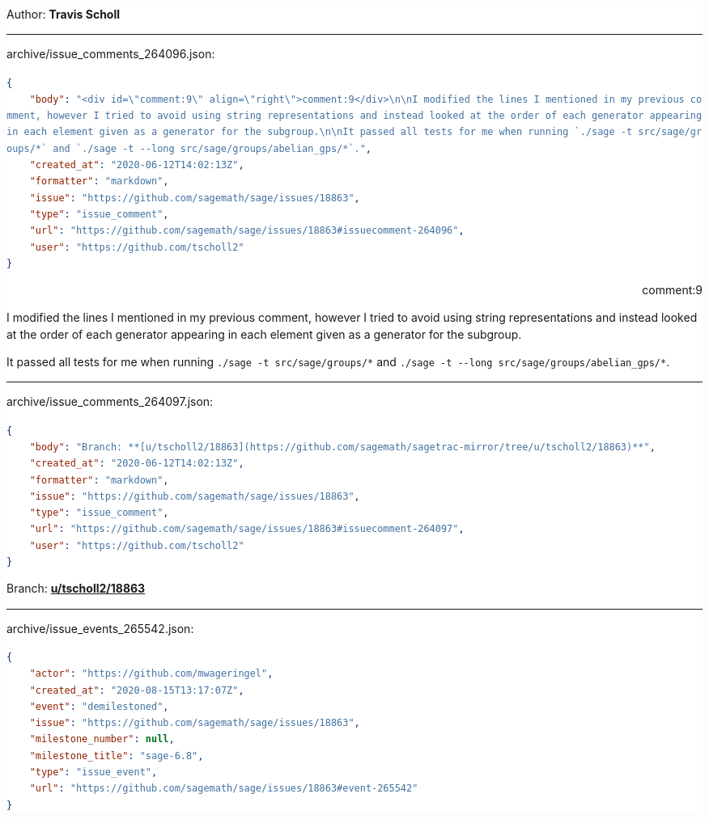 Author: **Travis Scholl**



---

archive/issue_comments_264096.json:
```json
{
    "body": "<div id=\"comment:9\" align=\"right\">comment:9</div>\n\nI modified the lines I mentioned in my previous comment, however I tried to avoid using string representations and instead looked at the order of each generator appearing in each element given as a generator for the subgroup.\n\nIt passed all tests for me when running `./sage -t src/sage/groups/*` and `./sage -t --long src/sage/groups/abelian_gps/*`.",
    "created_at": "2020-06-12T14:02:13Z",
    "formatter": "markdown",
    "issue": "https://github.com/sagemath/sage/issues/18863",
    "type": "issue_comment",
    "url": "https://github.com/sagemath/sage/issues/18863#issuecomment-264096",
    "user": "https://github.com/tscholl2"
}
```

<div id="comment:9" align="right">comment:9</div>

I modified the lines I mentioned in my previous comment, however I tried to avoid using string representations and instead looked at the order of each generator appearing in each element given as a generator for the subgroup.

It passed all tests for me when running `./sage -t src/sage/groups/*` and `./sage -t --long src/sage/groups/abelian_gps/*`.



---

archive/issue_comments_264097.json:
```json
{
    "body": "Branch: **[u/tscholl2/18863](https://github.com/sagemath/sagetrac-mirror/tree/u/tscholl2/18863)**",
    "created_at": "2020-06-12T14:02:13Z",
    "formatter": "markdown",
    "issue": "https://github.com/sagemath/sage/issues/18863",
    "type": "issue_comment",
    "url": "https://github.com/sagemath/sage/issues/18863#issuecomment-264097",
    "user": "https://github.com/tscholl2"
}
```

Branch: **[u/tscholl2/18863](https://github.com/sagemath/sagetrac-mirror/tree/u/tscholl2/18863)**



---

archive/issue_events_265542.json:
```json
{
    "actor": "https://github.com/mwageringel",
    "created_at": "2020-08-15T13:17:07Z",
    "event": "demilestoned",
    "issue": "https://github.com/sagemath/sage/issues/18863",
    "milestone_number": null,
    "milestone_title": "sage-6.8",
    "type": "issue_event",
    "url": "https://github.com/sagemath/sage/issues/18863#event-265542"
}
```
